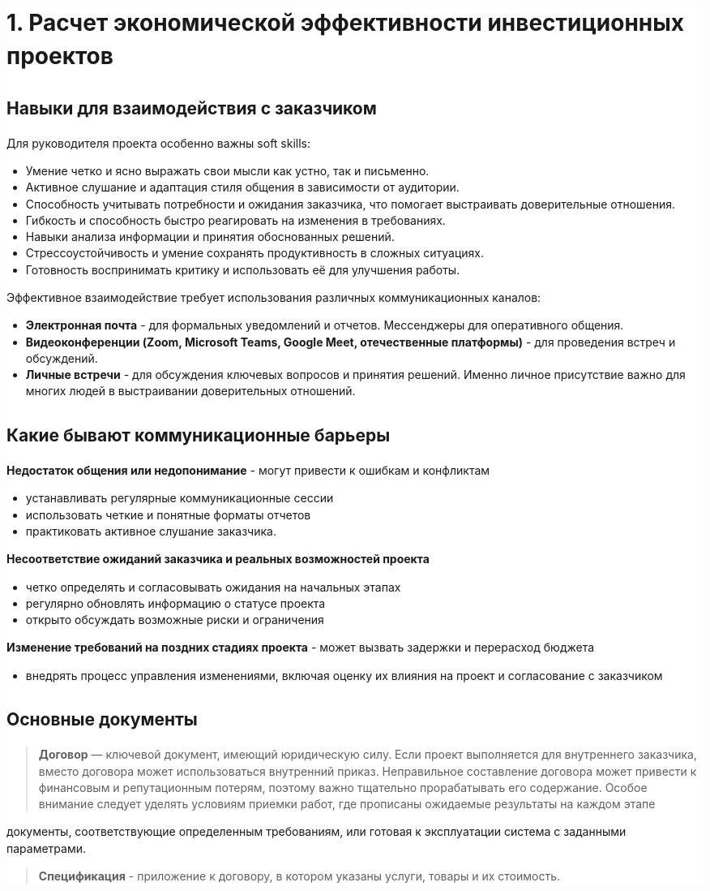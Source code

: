 # 1. Расчет экономической эффективности инвестиционных проектов

## Навыки для взаимодействия с заказчиком

Для руководителя проекта особенно важны soft skills:
- Умение четко и ясно выражать свои мысли как устно, так и письменно.
- Активное слушание и адаптация стиля общения в зависимости от аудитории.
- Способность учитывать потребности и ожидания заказчика, что помогает выстраивать доверительные отношения.
- Гибкость и способность быстро реагировать на изменения в требованиях.
- Навыки анализа информации и принятия обоснованных решений.
- Стрессоустойчивость и умение сохранять продуктивность в сложных ситуациях.
- Готовность воспринимать критику и использовать её для улучшения работы.

Эффективное взаимодействие требует использования различных коммуникационных каналов:
- **Электронная почта** - для формальных уведомлений и отчетов.
Мессенджеры для оперативного общения.
- **Видеоконференции (Zoom, Microsoft Teams, Google Meet, отечественные платформы)** - для проведения встреч и обсуждений.
- **Личные встречи** - для обсуждения ключевых вопросов и принятия решений. Именно личное присутствие важно для многих людей в выстраивании доверительных отношений.

## Какие бывают коммуникационные барьеры

**Недостаток общения или недопонимание** - могут привести к ошибкам и конфликтам
- устанавливать регулярные коммуникационные сессии
- использовать четкие и понятные форматы отчетов
- практиковать активное слушание заказчика.

**Несоответствие ожиданий заказчика и реальных возможностей проекта**
- четко определять и согласовывать ожидания на начальных этапах
- регулярно обновлять информацию о статусе проекта
- открыто обсуждать возможные риски и ограничения

**Изменение требований на поздних стадиях проекта** - может вызвать задержки и перерасход бюджета
- внедрять процесс управления изменениями, включая оценку их влияния на проект и согласование с заказчиком

## Основные документы

> **Договор** — ключевой документ, имеющий юридическую силу. Если проект выполняется для внутреннего заказчика, вместо договора может использоваться внутренний приказ. Неправильное составление договора может привести к финансовым и репутационным потерям, поэтому важно тщательно прорабатывать его содержание. Особое внимание следует уделять условиям приемки работ, где прописаны ожидаемые результаты на каждом этапе

документы, соответствующие определенным требованиям, или готовая к эксплуатации система с заданными параметрами.

> **Спецификация** - приложение к договору, в котором указаны услуги, товары и их стоимость.
